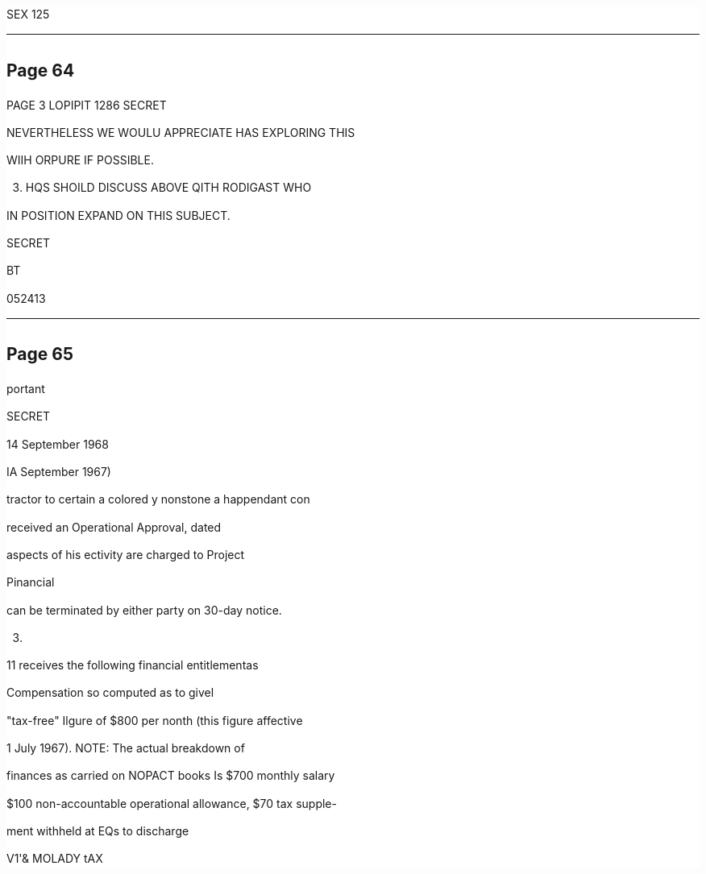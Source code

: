 SEX 125

---

## Page 64

PAGE 3 LOPIPIT 1286 SECRET

NEVERTHELESS WE WOULU APPRECIATE HAS EXPLORING THIS

WIIH ORPURE IF POSSIBLE.

3. HQS SHOILD DISCUSS ABOVE QITH RODIGAST WHO

IN POSITION EXPAND ON THIS SUBJECT.

SECRET

BT

052413

---

## Page 65

portant

SECRET

14 September 1968

IA September 1967)

tractor to certain a colored y nonstone a happendant con

received an Operational Approval, dated

aspects of his ectivity are charged to Project

Pinancial

can be terminated by either party on 30-day notice.

3.

11 receives the following financial entitlementas

Compensation so computed as to givel

"tax-free" Ilgure of $800 per nonth (this figure affective

1 July 1967). NOTE: The actual breakdown of

finances as carried on NOPACT books Is $700 monthly salary

$100 non-accountable operational allowance, $70 tax supple-

ment withheld at EQs to discharge

V1'& MOLADY tAX
